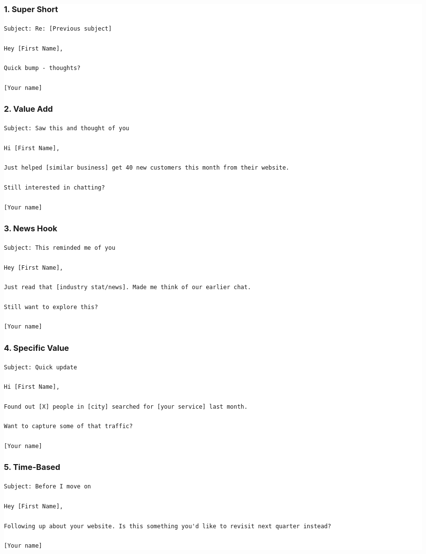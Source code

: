 ### 1. Super Short
```
Subject: Re: [Previous subject]

Hey [First Name],

Quick bump - thoughts?

[Your name]
```

### 2. Value Add
```
Subject: Saw this and thought of you

Hi [First Name],

Just helped [similar business] get 40 new customers this month from their website.

Still interested in chatting?

[Your name]
```

### 3. News Hook
```
Subject: This reminded me of you

Hey [First Name],

Just read that [industry stat/news]. Made me think of our earlier chat.

Still want to explore this?

[Your name]
```

### 4. Specific Value
```
Subject: Quick update

Hi [First Name],

Found out [X] people in [city] searched for [your service] last month.

Want to capture some of that traffic?

[Your name]
```

### 5. Time-Based
```
Subject: Before I move on

Hey [First Name],

Following up about your website. Is this something you'd like to revisit next quarter instead?

[Your name]
```

